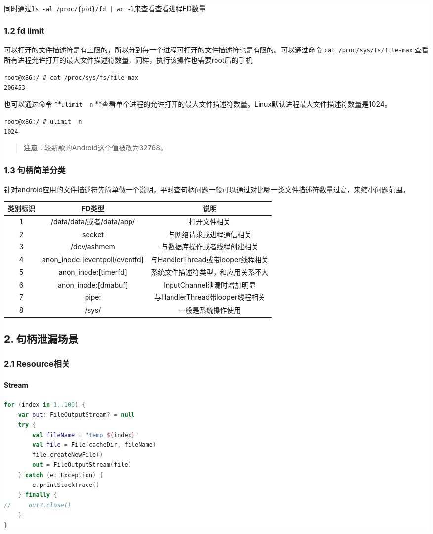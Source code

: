 同时通过`ls -al /proc/{pid}/fd | wc -l`来查看查看进程FD数量

### 1.2  fd limit

可以打开的文件描述符是有上限的，所以分到每一个进程可打开的文件描述符也是有限的。可以通过命令 `cat /proc/sys/fs/file-max` 查看所有进程允许打开的最大文件描述符数量，同样，执行该操作也需要root后的手机

```shell
root@x86:/ # cat /proc/sys/fs/file-max
206453
```

也可以通过命令 **`ulimit -n` **查看单个进程的允许打开的最大文件描述符数量。Linux默认进程最大文件描述符数量是1024。

```shell
root@x86:/ # ulimit -n
1024
```

> **注意**：较新款的Android这个值被改为32768。

### 1.3 句柄简单分类

针对android应用的文件描述符先简单做一个说明，平时查句柄问题一般可以通过对比哪一类文件描述符数量过高，来缩小问题范围。

| 类别标识 |             FD类型             |                说明                |
| :------: | :----------------------------: | :--------------------------------: |
|    1     |   /data/data/或者/data/app/    |            打开文件相关            |
|    2     |             socket             |      与网络请求或进程通信相关      |
|    3     |          /dev/ashmem           |    与数据库操作或者线程创建相关    |
|    4     | anon_inode:[eventpoll/eventfd] | 与HandlerThread或带looper线程相关  |
|    5     |      anon_inode:[timerfd]      | 系统文件描述符类型，和应用关系不大 |
|    6     |      anon_inode:[dmabuf]       |     InputChannel泄漏时增加明显     |
|    7     |             pipe:              |  与HandlerThread带looper线程相关   |
|    8     |             /sys/              |         一般是系统操作使用         |

## 2. 句柄泄漏场景

### 2.1 Resource相关

#### Stream

```kotlin
for (index in 1..100) {
    var out: FileOutputStream? = null
    try {
        val fileName = "temp_${index}"
        val file = File(cacheDir, fileName)
        file.createNewFile()
        out = FileOutputStream(file)
    } catch (e: Exception) {
        e.printStackTrace()
    } finally {
//     out?.close()
    }
}
```

